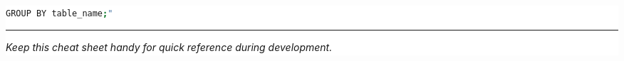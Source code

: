 ```bash
GROUP BY table_name;"
```

---

*Keep this cheat sheet handy for quick reference during development.*